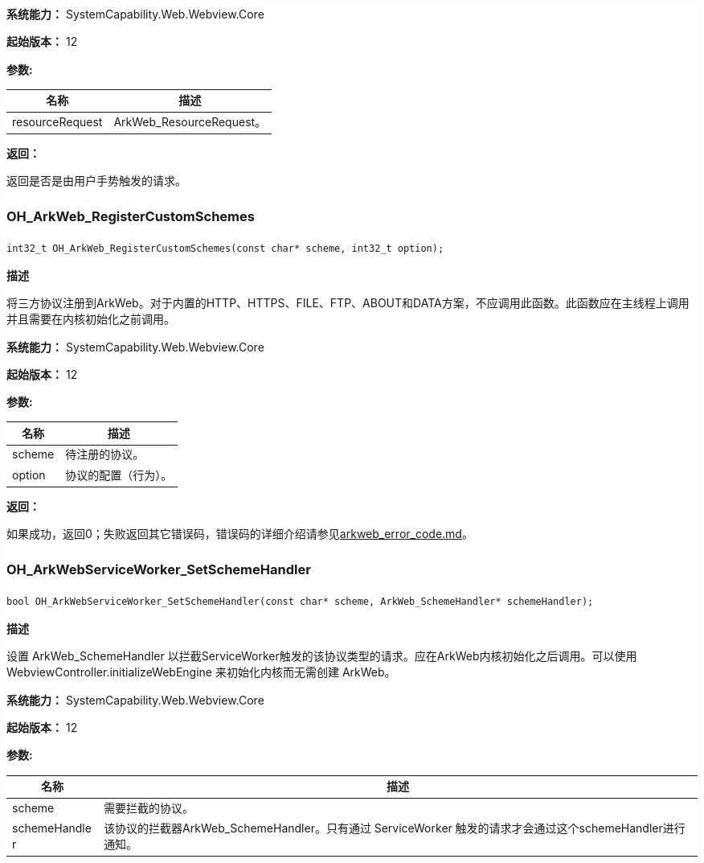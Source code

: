 **系统能力：** SystemCapability.Web.Webview.Core

**起始版本：** 12

**参数:**

| 名称 | 描述 |
| -------- | -------- |
| resourceRequest | ArkWeb_ResourceRequest。 |

**返回：**

返回是否是由用户手势触发的请求。 


### OH_ArkWeb_RegisterCustomSchemes

```
int32_t OH_ArkWeb_RegisterCustomSchemes(const char* scheme, int32_t option);
```

**描述**

将三方协议注册到ArkWeb。对于内置的HTTP、HTTPS、FILE、FTP、ABOUT和DATA方案，不应调用此函数。此函数应在主线程上调用并且需要在内核初始化之前调用。

**系统能力：** SystemCapability.Web.Webview.Core

**起始版本：** 12

**参数:**

| 名称 | 描述 |
| -------- | -------- |
| scheme | 待注册的协议。 |
| option | 协议的配置（行为）。 |

**返回：**

如果成功，返回0；失败返回其它错误码，错误码的详细介绍请参见[arkweb_error_code.md](arkweb_error_code.md)。


### OH_ArkWebServiceWorker_SetSchemeHandler

```
bool OH_ArkWebServiceWorker_SetSchemeHandler(const char* scheme, ArkWeb_SchemeHandler* schemeHandler);
```

**描述**

设置 ArkWeb_SchemeHandler 以拦截ServiceWorker触发的该协议类型的请求。应在ArkWeb内核初始化之后调用。可以使用 WebviewController.initializeWebEngine 来初始化内核而无需创建 ArkWeb。

**系统能力：** SystemCapability.Web.Webview.Core

**起始版本：** 12

**参数:**

| 名称 | 描述 |
| -------- | -------- |
| scheme | 需要拦截的协议。 |
| schemeHandler | 该协议的拦截器ArkWeb_SchemeHandler。只有通过 ServiceWorker 触发的请求才会通过这个schemeHandler进行通知。 |
